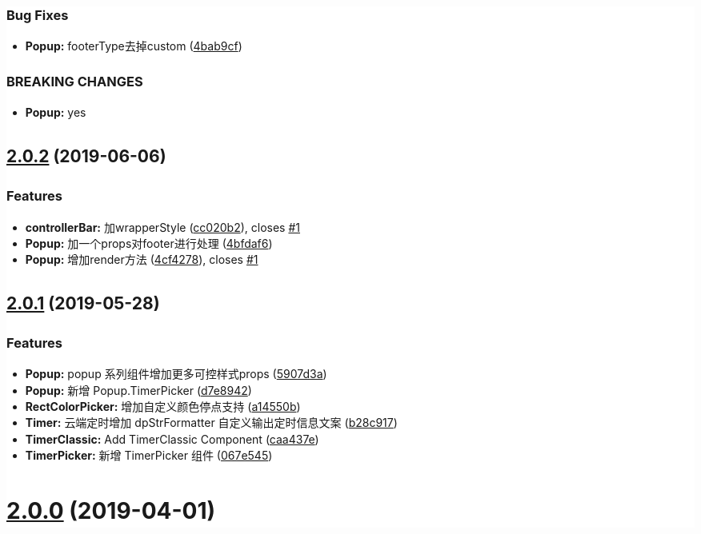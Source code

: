 
### Bug Fixes

* **Popup:** footerType去掉custom ([4bab9cf](https://code.registry.wgine.com/TuyaRN/tuya-native-elements/commits/4bab9cf))


### BREAKING CHANGES

* **Popup:** yes



<a name="2.0.2"></a>
## [2.0.2](https://code.registry.wgine.com/TuyaRN/tuya-native-elements/compare/v2.0.1...v2.0.2) (2019-06-06)


### Features

* **controllerBar:** 加wrapperStyle ([cc020b2](https://code.registry.wgine.com/TuyaRN/tuya-native-elements/commits/cc020b2)), closes [#1](https://code.registry.wgine.com/TuyaRN/tuya-native-elements/issues/1)
* **Popup:** 加一个props对footer进行处理 ([4bfdaf6](https://code.registry.wgine.com/TuyaRN/tuya-native-elements/commits/4bfdaf6))
* **Popup:** 增加render方法 ([4cf4278](https://code.registry.wgine.com/TuyaRN/tuya-native-elements/commits/4cf4278)), closes [#1](https://code.registry.wgine.com/TuyaRN/tuya-native-elements/issues/1)



<a name="2.0.1"></a>
## [2.0.1](https://code.registry.wgine.com/TuyaRN/tuya-native-elements/compare/v2.0.0...v2.0.1) (2019-05-28)


### Features

* **Popup:** popup 系列组件增加更多可控样式props ([5907d3a](https://code.registry.wgine.com/TuyaRN/tuya-native-elements/commits/5907d3a))
* **Popup:** 新增 Popup.TimerPicker ([d7e8942](https://code.registry.wgine.com/TuyaRN/tuya-native-elements/commits/d7e8942))
* **RectColorPicker:** 增加自定义颜色停点支持 ([a14550b](https://code.registry.wgine.com/TuyaRN/tuya-native-elements/commits/a14550b))
* **Timer:** 云端定时增加 dpStrFormatter 自定义输出定时信息文案 ([b28c917](https://code.registry.wgine.com/TuyaRN/tuya-native-elements/commits/b28c917))
* **TimerClassic:** Add TimerClassic Component ([caa437e](https://code.registry.wgine.com/TuyaRN/tuya-native-elements/commits/caa437e))
* **TimerPicker:** 新增 TimerPicker 组件 ([067e545](https://code.registry.wgine.com/TuyaRN/tuya-native-elements/commits/067e545))



<a name="2.0.0"></a>
# [2.0.0](https://code.registry.wgine.com/TuyaRN/tuya-native-elements/compare/v1.1.7...v2.0.0) (2019-04-01)
